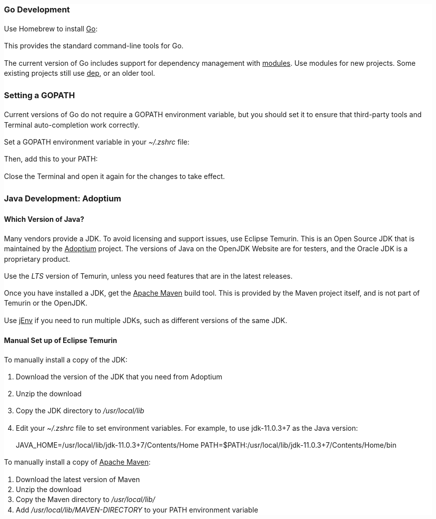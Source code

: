 ### Go Development

Use Homebrew to install [Go](https://golang.org/):

This provides the standard command-line tools for Go.

The current version of Go includes support for dependency management with [modules](https://blog.golang.org/using-go-modules). Use modules for new projects. Some existing projects still use [dep](https://golang.github.io/dep/), or an older tool.

### Setting a GOPATH

Current versions of Go do not require a GOPATH environment variable, but you should set it to ensure that third-party tools and Terminal auto-completion work correctly.

Set a GOPATH environment variable in your _~/.zshrc_ file:

Then, add this to your PATH:

Close the Terminal and open it again for the changes to take effect.

### Java Development: Adoptium

#### Which Version of Java?

Many vendors provide a JDK. To avoid licensing and support issues, use Eclipse Temurin. This is an Open Source JDK that is maintained by the [Adoptium](https://adoptium.net/) project. The versions of Java on the OpenJDK Website are for testers, and the Oracle JDK is a proprietary product.

Use the _LTS_ version of Temurin, unless you need features that are in the latest releases.

Once you have installed a JDK, get the [Apache Maven](https://maven.apache.org/) build tool. This is provided by the Maven project itself, and is not part of Temurin or the OpenJDK.

Use [jEnv](https://www.jenv.be/) if you need to run multiple JDKs, such as different versions of the same JDK.

#### Manual Set up of Eclipse Temurin

To manually install a copy of the JDK:

1.  Download the version of the JDK that you need from Adoptium
2.  Unzip the download
3.  Copy the JDK directory to _/usr/local/lib_
4.  Edit your _~/.zshrc_ file to set environment variables. For example, to use jdk-11.0.3+7 as the Java version:

    JAVA_HOME=/usr/local/lib/jdk-11.0.3+7/Contents/Home
    PATH=$PATH:/usr/local/lib/jdk-11.0.3+7/Contents/Home/bin
    

To manually install a copy of [Apache Maven](https://maven.apache.org/):

1.  Download the latest version of Maven
2.  Unzip the download
3.  Copy the Maven directory to _/usr/local/lib/_
4.  Add _/usr/local/lib/MAVEN-DIRECTORY_ to your PATH environment variable
